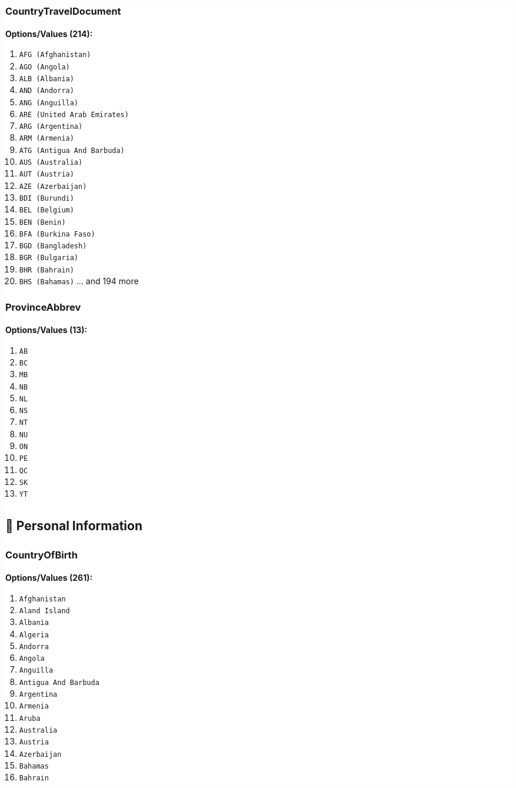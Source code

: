 
### CountryTravelDocument
**Options/Values (214):**
1. `AFG (Afghanistan)`
2. `AGO (Angola)`
3. `ALB (Albania)`
4. `AND (Andorra)`
5. `ANG (Anguilla)`
6. `ARE (United Arab Emirates)`
7. `ARG (Argentina)`
8. `ARM (Armenia)`
9. `ATG (Antigua And Barbuda)`
10. `AUS (Australia)`
11. `AUT (Austria)`
12. `AZE (Azerbaijan)`
13. `BDI (Burundi)`
14. `BEL (Belgium)`
15. `BEN (Benin)`
16. `BFA (Burkina Faso)`
17. `BGD (Bangladesh)`
18. `BGR (Bulgaria)`
19. `BHR (Bahrain)`
20. `BHS (Bahamas)`
... and 194 more


### ProvinceAbbrev
**Options/Values (13):**
1. `AB`
2. `BC`
3. `MB`
4. `NB`
5. `NL`
6. `NS`
7. `NT`
8. `NU`
9. `ON`
10. `PE`
11. `QC`
12. `SK`
13. `YT`


## 👤 Personal Information

### CountryOfBirth
**Options/Values (261):**
1. `Afghanistan`
2. `Aland Island`
3. `Albania`
4. `Algeria`
5. `Andorra`
6. `Angola`
7. `Anguilla`
8. `Antigua And Barbuda`
9. `Argentina`
10. `Armenia`
11. `Aruba`
12. `Australia`
13. `Austria`
14. `Azerbaijan`
15. `Bahamas`
16. `Bahrain`